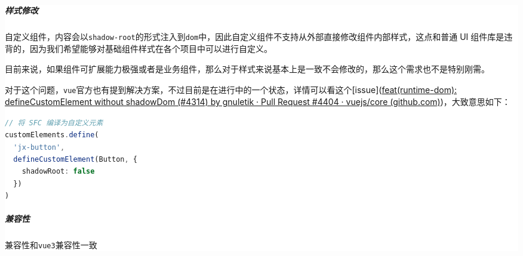 ##### 样式修改

自定义组件，内容会以`shadow-root`的形式注入到`dom`中，因此自定义组件不支持从外部直接修改组件内部样式，这点和普通 UI 组件库是违背的，因为我们希望能够对基础组件样式在各个项目中可以进行自定义。

目前来说，如果组件可扩展能力极强或者是业务组件，那么对于样式来说基本上是一致不会修改的，那么这个需求也不是特别刚需。

对于这个问题，`vue`官方也有提到解决方案，不过目前是在进行中的一个状态，详情可以看这个[issue]([feat(runtime-dom): defineCustomElement without shadowDom (#4314) by gnuletik · Pull Request #4404 · vuejs/core (github.com)](https://github.com/vuejs/core/issues/4314))，大致意思如下：

```typescript
// 将 SFC 编译为自定义元素
customElements.define(
  'jx-button',
  defineCustomElement(Button, {
    shadowRoot: false
  })
)
```

##### 兼容性

兼容性和`vue3`兼容性一致
